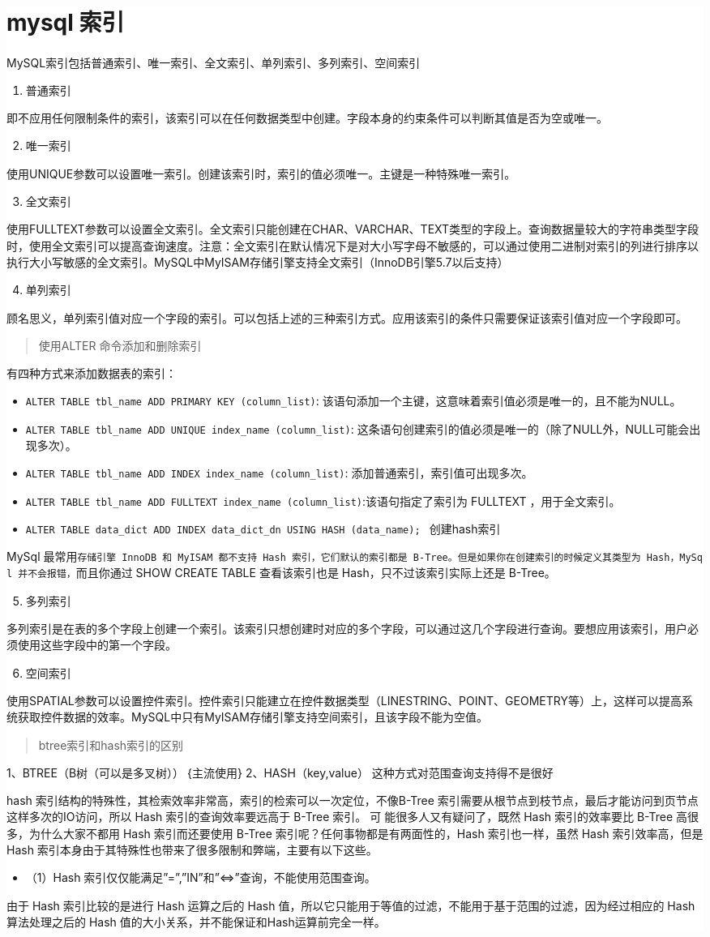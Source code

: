 # mysql 索引

MySQL索引包括普通索引、唯一索引、全文索引、单列索引、多列索引、空间索引

1. 普通索引

即不应用任何限制条件的索引，该索引可以在任何数据类型中创建。字段本身的约束条件可以判断其值是否为空或唯一。

2. 唯一索引

使用UNIQUE参数可以设置唯一索引。创建该索引时，索引的值必须唯一。主键是一种特殊唯一索引。

3. 全文索引

使用FULLTEXT参数可以设置全文索引。全文索引只能创建在CHAR、VARCHAR、TEXT类型的字段上。查询数据量较大的字符串类型字段时，使用全文索引可以提高查询速度。注意：全文索引在默认情况下是对大小写字母不敏感的，可以通过使用二进制对索引的列进行排序以执行大小写敏感的全文索引。MySQL中MyISAM存储引擎支持全文索引（InnoDB引擎5.7以后支持）

4. 单列索引

顾名思义，单列索引值对应一个字段的索引。可以包括上述的三种索引方式。应用该索引的条件只需要保证该索引值对应一个字段即可。

>使用ALTER 命令添加和删除索引

有四种方式来添加数据表的索引：

- `ALTER TABLE tbl_name ADD PRIMARY KEY (column_list)`: 该语句添加一个主键，这意味着索引值必须是唯一的，且不能为NULL。
- `ALTER TABLE tbl_name ADD UNIQUE index_name (column_list)`: 这条语句创建索引的值必须是唯一的（除了NULL外，NULL可能会出现多次）。
- `ALTER TABLE tbl_name ADD INDEX index_name (column_list)`: 添加普通索引，索引值可出现多次。
- `ALTER TABLE tbl_name ADD FULLTEXT index_name (column_list)`:该语句指定了索引为 FULLTEXT ，用于全文索引。

-   `ALTER TABLE data_dict ADD INDEX data_dict_dn USING HASH (data_name); ` 创建hash索引

MySql 最常用`存储引擎 InnoDB 和 MyISAM 都不支持 Hash 索引，它们默认的索引都是 B-Tree。但是如果你在创建索引的时候定义其类型为 Hash，MySql 并不会报错，`而且你通过 SHOW CREATE TABLE 查看该索引也是 Hash，只不过该索引实际上还是 B-Tree。

5. 多列索引

多列索引是在表的多个字段上创建一个索引。该索引只想创建时对应的多个字段，可以通过这几个字段进行查询。要想应用该索引，用户必须使用这些字段中的第一个字段。

6. 空间索引

使用SPATIAL参数可以设置控件索引。控件索引只能建立在控件数据类型（LINESTRING、POINT、GEOMETRY等）上，这样可以提高系统获取控件数据的效率。MySQL中只有MyISAM存储引擎支持空间索引，且该字段不能为空值。

>btree索引和hash索引的区别

1、BTREE（B树（可以是多叉树）） {主流使用}
2、HASH（key,value） 这种方式对范围查询支持得不是很好

hash 索引结构的特殊性，其检索效率非常高，索引的检索可以一次定位，不像B-Tree 索引需要从根节点到枝节点，最后才能访问到页节点这样多次的IO访问，所以 Hash 索引的查询效率要远高于 B-Tree 索引。
可 能很多人又有疑问了，既然 Hash 索引的效率要比 B-Tree 高很多，为什么大家不都用 Hash 索引而还要使用 B-Tree 索引呢？任何事物都是有两面性的，Hash 索引也一样，虽然 Hash 索引效率高，但是 Hash 索引本身由于其特殊性也带来了很多限制和弊端，主要有以下这些。

- （1）Hash 索引仅仅能满足”=”,”IN”和”<=>”查询，不能使用范围查询。

由于 Hash 索引比较的是进行 Hash 运算之后的 Hash 值，所以它只能用于等值的过滤，不能用于基于范围的过滤，因为经过相应的 Hash 算法处理之后的 Hash 值的大小关系，并不能保证和Hash运算前完全一样。
